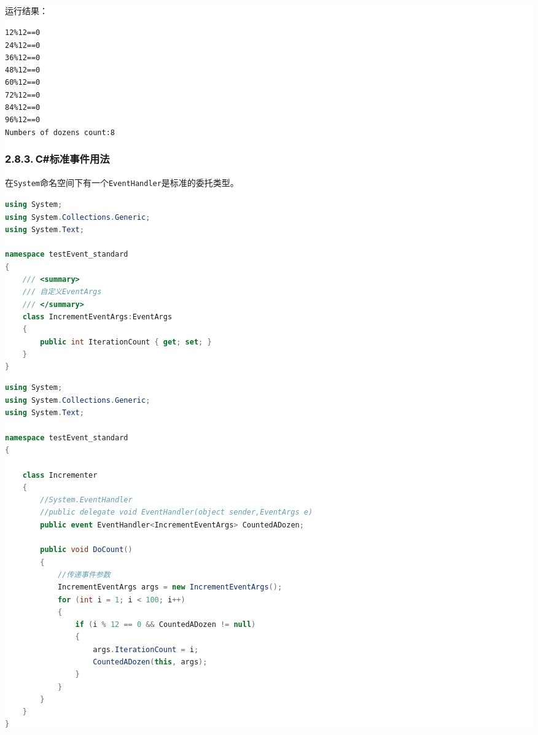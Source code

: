 运行结果：
```
12%12==0
24%12==0
36%12==0
48%12==0
60%12==0
72%12==0
84%12==0
96%12==0
Numbers of dozens count:8
```

### 2.8.3. C#标准事件用法
在`System`命名空间下有一个`EventHandler`是标准的委托类型。


```csharp
using System;
using System.Collections.Generic;
using System.Text;

namespace testEvent_standard
{
	/// <summary>
	/// 自定义EventArgs
	/// </summary>
	class IncrementEventArgs:EventArgs
	{
		public int IterationCount { get; set; }
	}
}

```

```csharp
using System;
using System.Collections.Generic;
using System.Text;

namespace testEvent_standard
{
	
	class Incrementer
	{
		//System.EventHandler
		//public delegate void EventHandler(object sender,EventArgs e)
		public event EventHandler<IncrementEventArgs> CountedADozen;

		public void DoCount()
		{
			//传递事件参数
			IncrementEventArgs args = new IncrementEventArgs();
			for (int i = 1; i < 100; i++)
			{
				if (i % 12 == 0 && CountedADozen != null)
				{
					args.IterationCount = i;
					CountedADozen(this, args);
				}
			}
		}
	}
}

```